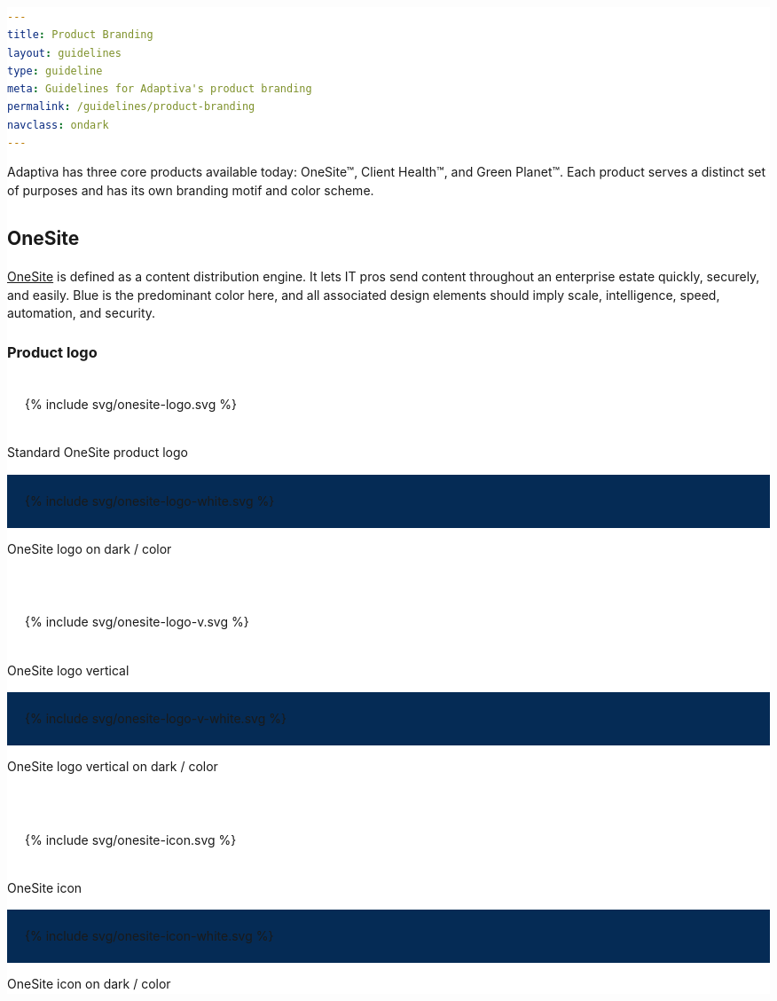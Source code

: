```yaml
---
title: Product Branding
layout: guidelines
type: guideline
meta: Guidelines for Adaptiva's product branding
permalink: /guidelines/product-branding
navclass: ondark
---
```

Adaptiva has three core products available today: OneSite™, Client Health™, and Green Planet™. Each product serves a distinct set of purposes and has its own branding motif and color scheme.

## OneSite
[OneSite](http://www.adaptiva.com/onesite) is defined as a content distribution engine. It lets IT pros send content throughout an enterprise estate quickly, securely, and easily. Blue is the predominant color here, and all associated design elements should imply scale, intelligence, speed, automation, and security.

### Product logo

<div class="j-row" style="margin-bottom: 42px;">
<div class="j-col j-col-6 wrap">
<div style="padding: 20px;">
{% include svg/onesite-logo.svg %}
</div>
<p>Standard OneSite product logo</p>
</div>
<div class="j-col j-col-6 wrap">
<div style="background-color: #052b55; padding: 20px;">
{% include svg/onesite-logo-white.svg %}
</div>
<p>OneSite logo on dark / color</p>
</div>
</div>
<div class="j-row" style="margin-bottom: 42px;">
<div class="j-col j-col-3 wrap">
<div style="padding: 20px;">
{% include svg/onesite-logo-v.svg %}
</div>
<p>OneSite logo vertical</p>
</div>
<div class="j-col j-col-3 push-3 wrap">
<div style="background-color: #052b55; padding: 20px;">
{% include svg/onesite-logo-v-white.svg %}
</div>
<p>OneSite logo vertical on dark / color</p>
</div>
</div>
<div class="j-row" style="margin-bottom: 42px;">
<div class="j-col j-col-2 wrap">
<div style="padding: 20px;">
{% include svg/onesite-icon.svg %}
</div>
<p>OneSite icon</p>
</div>
<div class="j-col j-col-2 push-4 wrap">
<div style="background-color: #052b55; padding: 20px;">
{% include svg/onesite-icon-white.svg %}
</div>
<p>OneSite icon on dark / color</p>
</div>
</div>